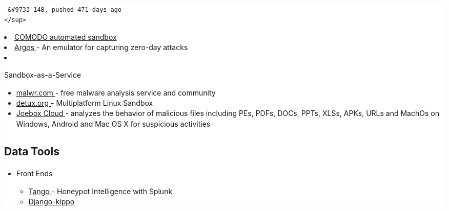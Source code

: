      &#9733 148, pushed 471 days ago
    </sup>
   </li>
   <li>
    <a href="https://help.comodo.com/topic-72-1-451-4768-.html">
     COMODO automated sandbox
    </a>
   </li>
   <li>
    <a href="http://www.few.vu.nl/argos/">
     Argos
    </a>
    - An emulator for capturing zero-day attacks
   </li>
  </ul>
 </li>
 <li>
  <p>
   Sandbox-as-a-Service
  </p>
  <ul>
   <li>
    <a href="https://malwr.com/">
     malwr.com
    </a>
    - free malware analysis service and community
   </li>
   <li>
    <a href="http://detux.org">
     detux.org
    </a>
    - Multiplatform Linux Sandbox
   </li>
   <li>
    <a href="https://jbxcloud.joesecurity.org/login">
     Joebox Cloud
    </a>
    - analyzes the behavior of malicious files including PEs, PDFs, DOCs, PPTs, XLSs, APKs, URLs and MachOs on Windows, Android and Mac OS X for suspicious activities
   </li>
  </ul>
 </li>
</ul>
<h2>
 <a name="visualizers">
 </a>
 Data Tools
</h2>
<ul>
 <li>
  <p>
   Front Ends
  </p>
  <ul>
   <li>
    <a href="https://github.com/aplura/Tango">
     Tango
    </a>
    - Honeypot Intelligence with Splunk
   </li>
   <li>
    <a href="https://github.com/jedie/django-kippo">
     Django-kippo
    </a>